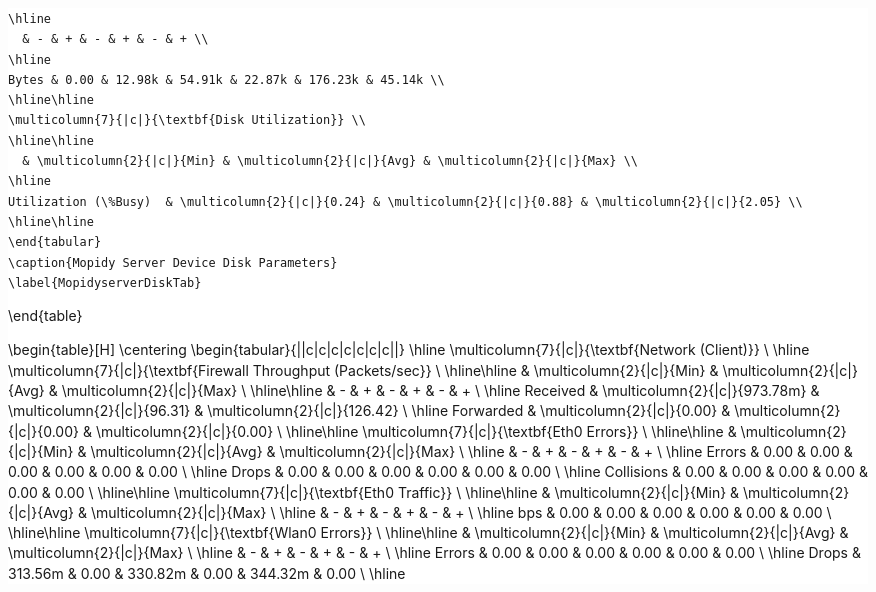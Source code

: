     \hline
      & - & + & - & + & - & + \\
    \hline
    Bytes & 0.00 & 12.98k & 54.91k & 22.87k & 176.23k & 45.14k \\
    \hline\hline
    \multicolumn{7}{|c|}{\textbf{Disk Utilization}} \\
    \hline\hline
      & \multicolumn{2}{|c|}{Min} & \multicolumn{2}{|c|}{Avg} & \multicolumn{2}{|c|}{Max} \\
    \hline
    Utilization (\%Busy)  & \multicolumn{2}{|c|}{0.24} & \multicolumn{2}{|c|}{0.88} & \multicolumn{2}{|c|}{2.05} \\
    \hline\hline
    \end{tabular}
    \caption{Mopidy Server Device Disk Parameters}
    \label{MopidyserverDiskTab}
\end{table}

\begin{table}[H]
\centering
    \begin{tabular}{||c|c|c|c|c|c|c||}
    \hline
    \multicolumn{7}{|c|}{\textbf{Network (Client)}} \\
    \hline
    \multicolumn{7}{|c|}{\textbf{Firewall Throughput (Packets/sec}} \\
    \hline\hline
      & \multicolumn{2}{|c|}{Min} & \multicolumn{2}{|c|}{Avg} & \multicolumn{2}{|c|}{Max} \\
    \hline\hline
      & - & + & - & + & - & + \\
    \hline
    Received & \multicolumn{2}{|c|}{973.78m} & \multicolumn{2}{|c|}{96.31} & \multicolumn{2}{|c|}{126.42} \\
    \hline
    Forwarded & \multicolumn{2}{|c|}{0.00} & \multicolumn{2}{|c|}{0.00} & \multicolumn{2}{|c|}{0.00} \\
    \hline\hline
    \multicolumn{7}{|c|}{\textbf{Eth0 Errors}} \\
    \hline\hline
      & \multicolumn{2}{|c|}{Min} & \multicolumn{2}{|c|}{Avg} & \multicolumn{2}{|c|}{Max} \\
    \hline
     & - & + & - & + & - & + \\
    \hline
    Errors & 0.00 & 0.00 & 0.00 & 0.00 & 0.00 & 0.00 \\
    \hline
    Drops & 0.00 & 0.00 & 0.00 & 0.00 & 0.00 & 0.00 \\
    \hline
    Collisions & 0.00 & 0.00 & 0.00 & 0.00 & 0.00 & 0.00 \\
    \hline\hline
    \multicolumn{7}{|c|}{\textbf{Eth0 Traffic}} \\
    \hline\hline
      & \multicolumn{2}{|c|}{Min} & \multicolumn{2}{|c|}{Avg} & \multicolumn{2}{|c|}{Max} \\
    \hline
      & - & + & - & + & - & + \\
    \hline
    bps & 0.00 & 0.00 & 0.00 & 0.00 & 0.00 & 0.00 \\
    \hline\hline
    \multicolumn{7}{|c|}{\textbf{Wlan0 Errors}} \\
    \hline\hline
      & \multicolumn{2}{|c|}{Min} & \multicolumn{2}{|c|}{Avg} & \multicolumn{2}{|c|}{Max} \\
    \hline
      & - & + & - & + & - & + \\
    \hline
    Errors  & 0.00 & 0.00 & 0.00 & 0.00 & 0.00 & 0.00 \\
    \hline
    Drops & 313.56m & 0.00 & 330.82m & 0.00 & 344.32m & 0.00 \\
    \hline